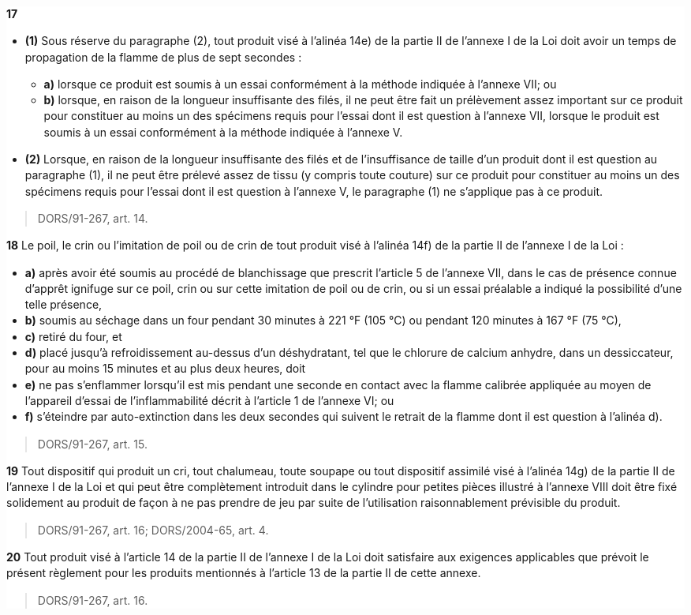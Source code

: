 


**17** 

- **(1)** Sous réserve du paragraphe (2), tout produit visé à l’alinéa 14e) de la partie II de l’annexe I de la Loi doit avoir un temps de propagation de la flamme de plus de sept secondes :
	- **a)** lorsque ce produit est soumis à un essai conformément à la méthode indiquée à l’annexe VII; ou
	- **b)** lorsque, en raison de la longueur insuffisante des filés, il ne peut être fait un prélèvement assez important sur ce produit pour constituer au moins un des spécimens requis pour l’essai dont il est question à l’annexe VII, lorsque le produit est soumis à un essai conformément à la méthode indiquée à l’annexe V.

- **(2)** Lorsque, en raison de la longueur insuffisante des filés et de l’insuffisance de taille d’un produit dont il est question au paragraphe (1), il ne peut être prélevé assez de tissu (y compris toute couture) sur ce produit pour constituer au moins un des spécimens requis pour l’essai dont il est question à l’annexe V, le paragraphe (1) ne s’applique pas à ce produit.
> DORS/91-267, art. 14.




**18** Le poil, le crin ou l’imitation de poil ou de crin de tout produit visé à l’alinéa 14f) de la partie II de l’annexe I de la Loi :
- **a)** après avoir été soumis au procédé de blanchissage que prescrit l’article 5 de l’annexe VII, dans le cas de présence connue d’apprêt ignifuge sur ce poil, crin ou sur cette imitation de poil ou de crin, ou si un essai préalable a indiqué la possibilité d’une telle présence,
- **b)** soumis au séchage dans un four pendant 30 minutes à 221 °F (105 °C) ou pendant 120 minutes à 167 °F (75 °C),
- **c)** retiré du four, et
- **d)** placé jusqu’à refroidissement au-dessus d’un déshydratant, tel que le chlorure de calcium anhydre, dans un dessiccateur, pour au moins 15 minutes et au plus deux heures,
doit
- **e)** ne pas s’enflammer lorsqu’il est mis pendant une seconde en contact avec la flamme calibrée appliquée au moyen de l’appareil d’essai de l’inflammabilité décrit à l’article 1 de l’annexe VI; ou
- **f)** s’éteindre par auto-extinction dans les deux secondes qui suivent le retrait de la flamme dont il est question à l’alinéa d).
> DORS/91-267, art. 15.




**19** Tout dispositif qui produit un cri, tout chalumeau, toute soupape ou tout dispositif assimilé visé à l’alinéa 14g) de la partie II de l’annexe I de la Loi et qui peut être complètement introduit dans le cylindre pour petites pièces illustré à l’annexe VIII doit être fixé solidement au produit de façon à ne pas prendre de jeu par suite de l’utilisation raisonnablement prévisible du produit.
> DORS/91-267, art. 16; DORS/2004-65, art. 4.




**20** Tout produit visé à l’article 14 de la partie II de l’annexe I de la Loi doit satisfaire aux exigences applicables que prévoit le présent règlement pour les produits mentionnés à l’article 13 de la partie II de cette annexe.
> DORS/91-267, art. 16.


